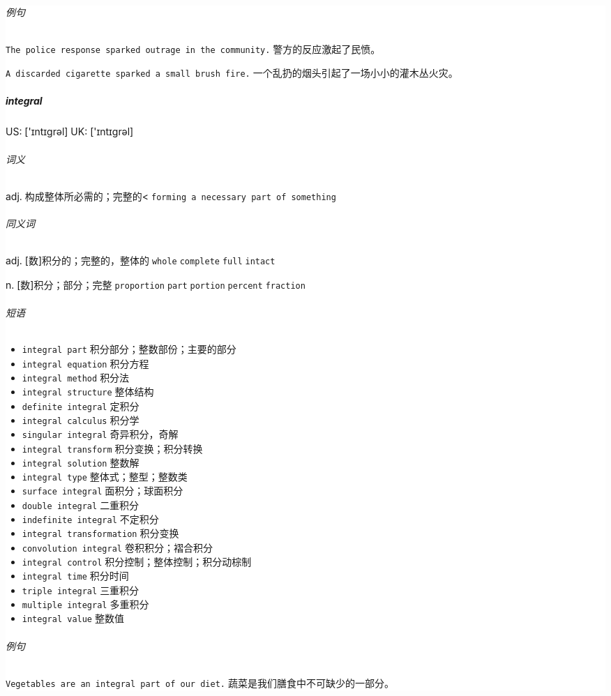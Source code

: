 ###### 例句

`The police response sparked outrage in the community.`
警方的反应激起了民愤。

`A discarded cigarette sparked a small brush fire.`
一个乱扔的烟头引起了一场小小的灌木丛火灾。


##### integral

US: ['ɪntɪɡrəl]
UK: ['ɪntɪgrəl]

###### 词义

adj. 构成整体所必需的；完整的<
`forming a necessary part of something`

###### 同义词

adj. [数]积分的；完整的，整体的
`whole` `complete` `full` `intact`

n. [数]积分；部分；完整
`proportion` `part` `portion` `percent` `fraction`


###### 短语

- `integral part` 积分部分；整数部份；主要的部分
- `integral equation` 积分方程
- `integral method` 积分法
- `integral structure` 整体结构
- `definite integral` 定积分
- `integral calculus` 积分学
- `singular integral` 奇异积分，奇解
- `integral transform` 积分变换；积分转换
- `integral solution` 整数解
- `integral type` 整体式；整型；整数类
- `surface integral` 面积分；球面积分
- `double integral` 二重积分
- `indefinite integral` 不定积分
- `integral transformation` 积分变换
- `convolution integral` 卷积积分；褶合积分
- `integral control` 积分控制；整体控制；积分动棕制
- `integral time` 积分时间
- `triple integral` 三重积分
- `multiple integral` 多重积分
- `integral value` 整数值

###### 例句

`Vegetables are an integral part of our diet.`
蔬菜是我们膳食中不可缺少的一部分。

